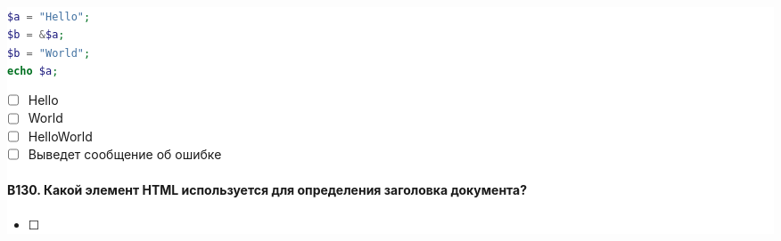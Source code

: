 ```php
$a = "Hello";
$b = &$a;
$b = "World";
echo $a;
```

- [ ] Hello
- [ ] World
- [ ] HelloWorld
- [ ] Выведет сообщение об ошибке
#### В130. Какой элемент HTML используется для определения заголовка документа?
- [ ] <title>
- [ ] <header>
- [ ] <heading>
- [ ] <top>
#### В131. Как правильно подключить внешний JavaScript файл script.js?
- [ ] <script href="script.js">
- [ ] <script name="script.js">
- [ ] <script src="script.js">
- [ ] <script file="script.js">
#### В132. Какой язык используется для стилизации веб-страниц?
- [ ] HTML
- [ ] JavaScript
- [ ] Python
- [ ] CSS
#### В133. Какой метод HTTP используется для получения данных с сервера?
- [ ] POST
- [ ] GET
- [ ] PUT
- [ ] DELETE
#### В134. Как создать многомерный массив в PHP?
- [ ] array(array(1,2), array(3,4))
- [ ] [1,2][3,4]
- [ ] array[1,2][3,4]
- [ ] {[1,2],[3,4]}
#### В135. Какая команда используется для создания новой виртуальной машины в Vagrant?
- [ ] vagrant new
- [ ] vagrant create
- [ ] vagrant init
- [ ] vagrant start
#### В136. Какая команда Git используется для создания новой ветки?
- [ ] git create branch
- [ ] git branch new
- [ ] git branch
- [ ] git checkout -b
#### В137. Что такое PDO в PHP?
- [ ] PHP Data Objects
- [ ] PHP Database Operations
- [ ] PHP Data Operations
- [ ] PHP Database Objects
#### В138. Как объявить константу в PHP?
- [ ] const NAME = value;
- [ ] constant NAME = value;
- [ ] define('NAME', value);